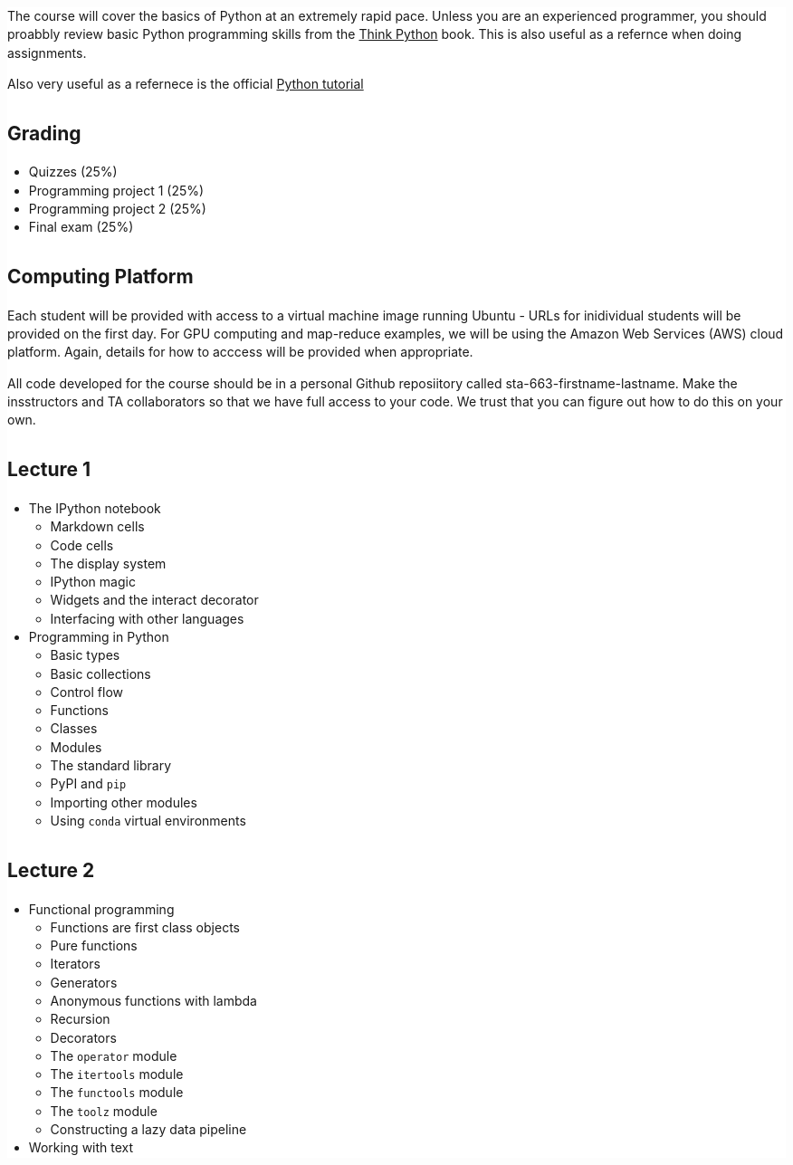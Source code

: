 The course will cover the basics of Python at an extremely rapid pace. Unless you are an experienced programmer, you should proabbly review basic Python programming skills from the [Think Python](http://www.greenteapress.com/thinkpython/html/index.html) book. This is also useful as a refernce when doing assignments.

Also very useful as a refernece is the official [Python tutorial](https://docs.python.org/2/tutorial/)

Grading
----------------------------------------

- Quizzes (25%)
- Programming project 1 (25%)
- Programming project 2 (25%)
- Final exam (25%)

Computing Platform
----------------------------------------

Each student will be provided with access to a virtual machine image running Ubuntu - URLs for inidividual students will be provided on the first day. For GPU computing and map-reduce examples, we will be using the Amazon Web Services (AWS) cloud platform. Again, details for how to acccess will be provided when appropriate.

All code developed for the course should be in a personal Github reposiitory called sta-663-firstname-lastname. Make the insstructors and TA collaborators so that we have full access to your code. We trust that you can figure out how to do this on your own.

Lecture 1
----------------------------------------

- The IPython notebook
    - Markdown cells
    - Code cells
    - The display system
    - IPython magic
    - Widgets and the interact decorator
    - Interfacing with other languages
- Programming in Python
    - Basic types
    - Basic collections
    - Control flow
    - Functions
    - Classes
    - Modules
    - The standard library
    - PyPI and `pip`
    - Importing other modules
    - Using `conda` virtual environments

Lecture 2
----------------------------------------

- Functional programming
	- Functions are first class objects
	- Pure functions
    - Iterators
    - Generators
    - Anonymous functions with lambda
    - Recursion
	- Decorators
	- The `operator` module
	- The `itertools` module
	- The `functools` module
	- The `toolz` module
	- Constructing a lazy data pipeline
- Working with text